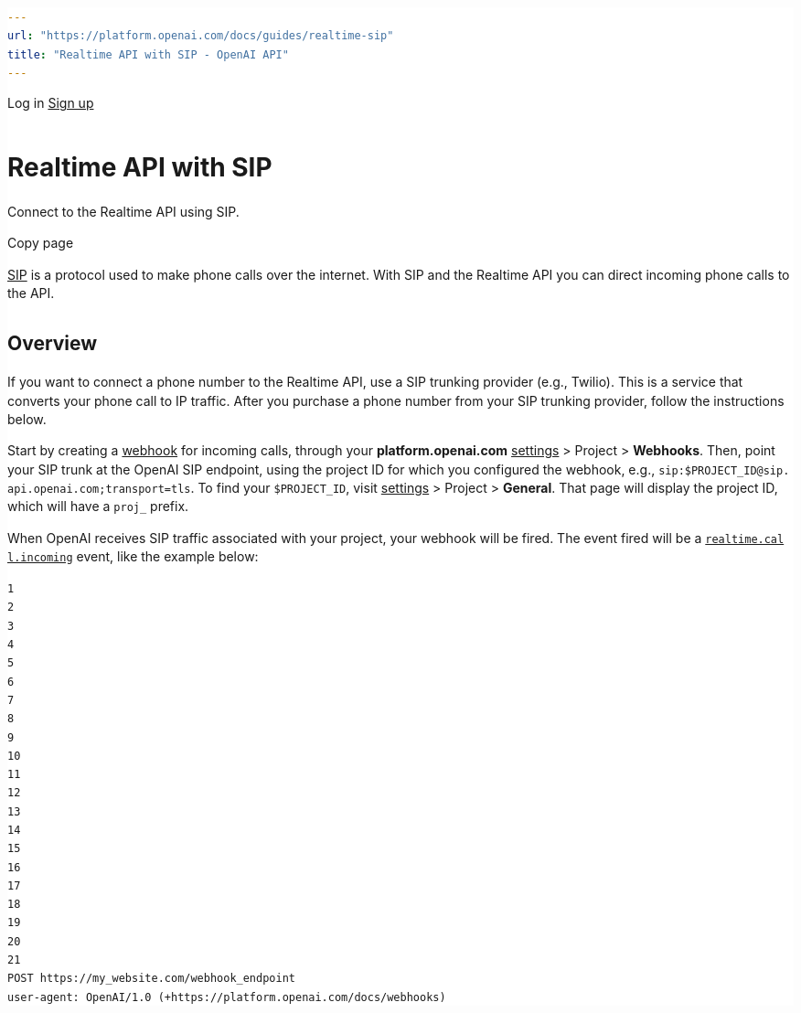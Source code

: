 ```yaml
---
url: "https://platform.openai.com/docs/guides/realtime-sip"
title: "Realtime API with SIP - OpenAI API"
---
```


Log in [Sign up](https://platform.openai.com/signup)

# Realtime API with SIP

Connect to the Realtime API using SIP.

Copy page

[SIP](https://en.wikipedia.org/wiki/Session_Initiation_Protocol) is a
protocol used to make phone calls over the internet. With SIP and the
Realtime API you can direct incoming phone calls to the API.

## Overview

If you want to connect a phone number to the Realtime API,
use a SIP trunking provider (e.g., Twilio). This is a service that converts your phone call
to IP traffic. After you purchase a phone number from your SIP trunking
provider, follow the instructions below.

Start by creating a [webhook](https://platform.openai.com/docs/guides/webhooks) for incoming calls, through your **platform.openai.com** [settings](https://platform.openai.com/settings) \> Project > **Webhooks**.
Then, point your SIP trunk at the OpenAI SIP endpoint, using the project ID
for which you configured the webhook, e.g., `sip:$PROJECT_ID@sip.api.openai.com;transport=tls`.
To find your `$PROJECT_ID`, visit [settings](https://platform.openai.com/settings) \> Project > **General**. That page will display the project ID, which
will have a `proj_` prefix.

When OpenAI receives SIP traffic associated with your project,
your webhook will be fired. The event fired will be a
[`realtime.call.incoming`](https://platform.openai.com/docs/api-reference/webhook-events/realtime/call/incoming) event,
like the example below:

```text
1
2
3
4
5
6
7
8
9
10
11
12
13
14
15
16
17
18
19
20
21
POST https://my_website.com/webhook_endpoint
user-agent: OpenAI/1.0 (+https://platform.openai.com/docs/webhooks)
```